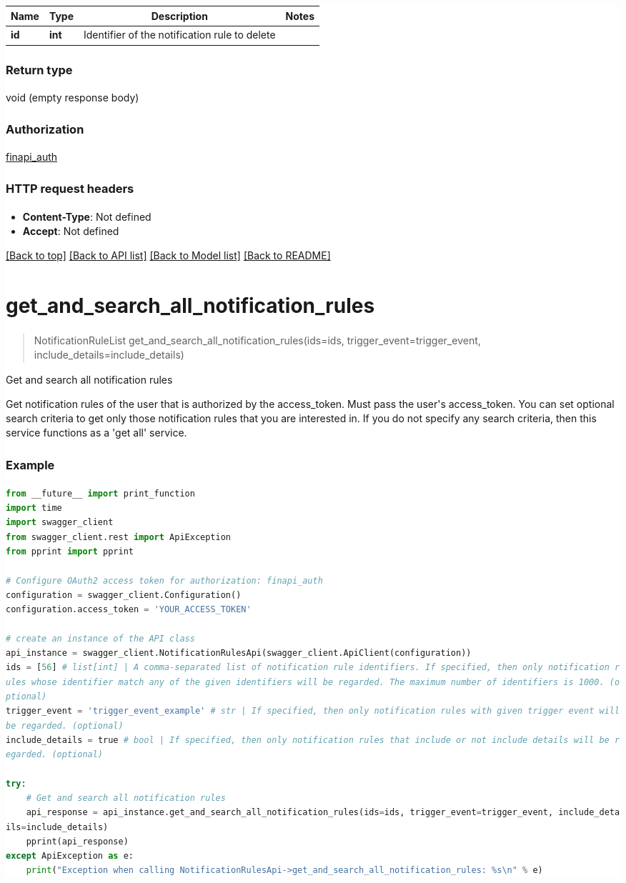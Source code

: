 Name | Type | Description  | Notes
------------- | ------------- | ------------- | -------------
 **id** | **int**| Identifier of the notification rule to delete | 

### Return type

void (empty response body)

### Authorization

[finapi_auth](../README.md#finapi_auth)

### HTTP request headers

 - **Content-Type**: Not defined
 - **Accept**: Not defined

[[Back to top]](#) [[Back to API list]](../README.md#documentation-for-api-endpoints) [[Back to Model list]](../README.md#documentation-for-models) [[Back to README]](../README.md)

# **get_and_search_all_notification_rules**
> NotificationRuleList get_and_search_all_notification_rules(ids=ids, trigger_event=trigger_event, include_details=include_details)

Get and search all notification rules

Get notification rules of the user that is authorized by the access_token. Must pass the user's access_token. You can set optional search criteria to get only those notification rules that you are interested in. If you do not specify any search criteria, then this service functions as a 'get all' service.

### Example
```python
from __future__ import print_function
import time
import swagger_client
from swagger_client.rest import ApiException
from pprint import pprint

# Configure OAuth2 access token for authorization: finapi_auth
configuration = swagger_client.Configuration()
configuration.access_token = 'YOUR_ACCESS_TOKEN'

# create an instance of the API class
api_instance = swagger_client.NotificationRulesApi(swagger_client.ApiClient(configuration))
ids = [56] # list[int] | A comma-separated list of notification rule identifiers. If specified, then only notification rules whose identifier match any of the given identifiers will be regarded. The maximum number of identifiers is 1000. (optional)
trigger_event = 'trigger_event_example' # str | If specified, then only notification rules with given trigger event will be regarded. (optional)
include_details = true # bool | If specified, then only notification rules that include or not include details will be regarded. (optional)

try:
    # Get and search all notification rules
    api_response = api_instance.get_and_search_all_notification_rules(ids=ids, trigger_event=trigger_event, include_details=include_details)
    pprint(api_response)
except ApiException as e:
    print("Exception when calling NotificationRulesApi->get_and_search_all_notification_rules: %s\n" % e)
```
